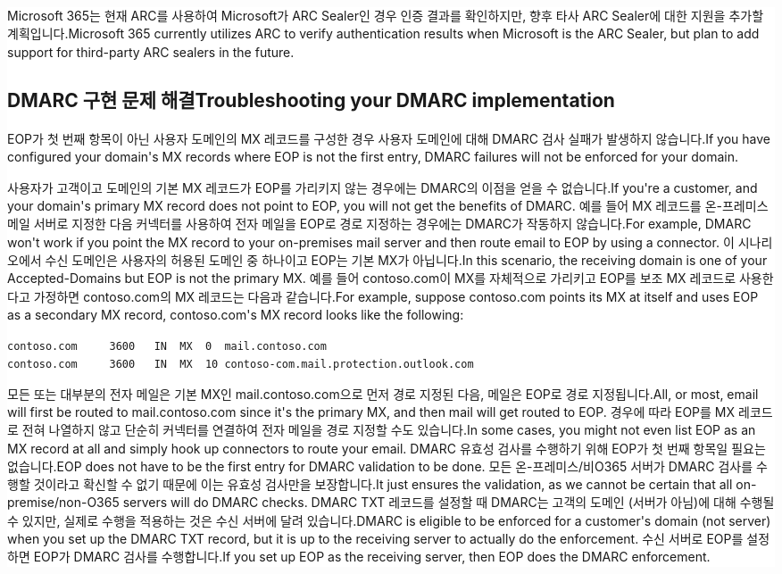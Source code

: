 <span data-ttu-id="ccc5b-253">Microsoft 365는 현재 ARC를 사용하여 Microsoft가 ARC Sealer인 경우 인증 결과를 확인하지만, 향후 타사 ARC Sealer에 대한 지원을 추가할 계획입니다.</span><span class="sxs-lookup"><span data-stu-id="ccc5b-253">Microsoft 365 currently utilizes ARC to verify authentication results when Microsoft is the ARC Sealer, but plan to add support for third-party ARC sealers in the future.</span></span>

## <a name="troubleshooting-your-dmarc-implementation"></a><span data-ttu-id="ccc5b-254">DMARC 구현 문제 해결</span><span class="sxs-lookup"><span data-stu-id="ccc5b-254">Troubleshooting your DMARC implementation</span></span>

<span data-ttu-id="ccc5b-255">EOP가 첫 번째 항목이 아닌 사용자 도메인의 MX 레코드를 구성한 경우 사용자 도메인에 대해 DMARC 검사 실패가 발생하지 않습니다.</span><span class="sxs-lookup"><span data-stu-id="ccc5b-255">If you have configured your domain's MX records where EOP is not the first entry, DMARC failures will not be enforced for your domain.</span></span>

<span data-ttu-id="ccc5b-256">사용자가 고객이고 도메인의 기본 MX 레코드가 EOP를 가리키지 않는 경우에는 DMARC의 이점을 얻을 수 없습니다.</span><span class="sxs-lookup"><span data-stu-id="ccc5b-256">If you're a customer, and your domain's primary MX record does not point to EOP, you will not get the benefits of DMARC.</span></span> <span data-ttu-id="ccc5b-257">예를 들어 MX 레코드를 온-프레미스 메일 서버로 지정한 다음 커넥터를 사용하여 전자 메일을 EOP로 경로 지정하는 경우에는 DMARC가 작동하지 않습니다.</span><span class="sxs-lookup"><span data-stu-id="ccc5b-257">For example, DMARC won't work if you point the MX record to your on-premises mail server and then route email to EOP by using a connector.</span></span> <span data-ttu-id="ccc5b-258">이 시나리오에서 수신 도메인은 사용자의 허용된 도메인 중 하나이고 EOP는 기본 MX가 아닙니다.</span><span class="sxs-lookup"><span data-stu-id="ccc5b-258">In this scenario, the receiving domain is one of your Accepted-Domains but EOP is not the primary MX.</span></span> <span data-ttu-id="ccc5b-259">예를 들어 contoso.com이 MX를 자체적으로 가리키고 EOP를 보조 MX 레코드로 사용한다고 가정하면 contoso.com의 MX 레코드는 다음과 같습니다.</span><span class="sxs-lookup"><span data-stu-id="ccc5b-259">For example, suppose contoso.com points its MX at itself and uses EOP as a secondary MX record, contoso.com's MX record looks like the following:</span></span>

```console
contoso.com     3600   IN  MX  0  mail.contoso.com
contoso.com     3600   IN  MX  10 contoso-com.mail.protection.outlook.com
```

<span data-ttu-id="ccc5b-260">모든 또는 대부분의 전자 메일은 기본 MX인 mail.contoso.com으로 먼저 경로 지정된 다음, 메일은 EOP로 경로 지정됩니다.</span><span class="sxs-lookup"><span data-stu-id="ccc5b-260">All, or most, email will first be routed to mail.contoso.com since it's the primary MX, and then mail will get routed to EOP.</span></span> <span data-ttu-id="ccc5b-261">경우에 따라 EOP를 MX 레코드로 전혀 나열하지 않고 단순히 커넥터를 연결하여 전자 메일을 경로 지정할 수도 있습니다.</span><span class="sxs-lookup"><span data-stu-id="ccc5b-261">In some cases, you might not even list EOP as an MX record at all and simply hook up connectors to route your email.</span></span> <span data-ttu-id="ccc5b-262">DMARC 유효성 검사를 수행하기 위해 EOP가 첫 번째 항목일 필요는 없습니다.</span><span class="sxs-lookup"><span data-stu-id="ccc5b-262">EOP does not have to be the first entry for DMARC validation to be done.</span></span> <span data-ttu-id="ccc5b-263">모든 온-프레미스/비O365 서버가 DMARC 검사를 수행할 것이라고 확신할 수 없기 때문에 이는 유효성 검사만을 보장합니다.</span><span class="sxs-lookup"><span data-stu-id="ccc5b-263">It just ensures the validation, as we cannot be certain that all on-premise/non-O365 servers will do DMARC checks.</span></span>  <span data-ttu-id="ccc5b-264">DMARC TXT 레코드를 설정할 때 DMARC는 고객의 도메인 (서버가 아님)에 대해 수행될 수 있지만, 실제로 수행을 적용하는 것은 수신 서버에 달려 있습니다.</span><span class="sxs-lookup"><span data-stu-id="ccc5b-264">DMARC is eligible to be enforced for a customer's domain (not server) when you set up the DMARC TXT record, but it is up to the receiving server to actually do the enforcement.</span></span>  <span data-ttu-id="ccc5b-265">수신 서버로 EOP를 설정하면 EOP가 DMARC 검사를 수행합니다.</span><span class="sxs-lookup"><span data-stu-id="ccc5b-265">If you set up EOP as the receiving server, then EOP does the DMARC enforcement.</span></span>
